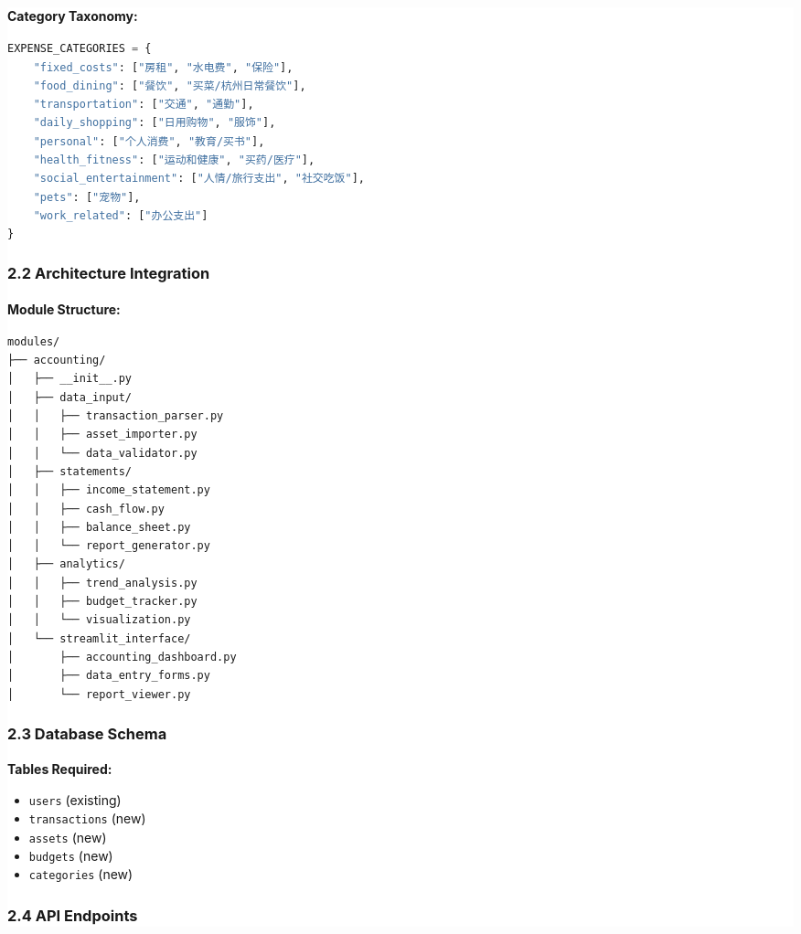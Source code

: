 **Category Taxonomy:**
```python
EXPENSE_CATEGORIES = {
    "fixed_costs": ["房租", "水电费", "保险"],
    "food_dining": ["餐饮", "买菜/杭州日常餐饮"],
    "transportation": ["交通", "通勤"],
    "daily_shopping": ["日用购物", "服饰"],
    "personal": ["个人消费", "教育/买书"],
    "health_fitness": ["运动和健康", "买药/医疗"],
    "social_entertainment": ["人情/旅行支出", "社交吃饭"],
    "pets": ["宠物"],
    "work_related": ["办公支出"]
}
```

### 2.2 Architecture Integration

**Module Structure:**
```
modules/
├── accounting/
│   ├── __init__.py
│   ├── data_input/
│   │   ├── transaction_parser.py
│   │   ├── asset_importer.py
│   │   └── data_validator.py
│   ├── statements/
│   │   ├── income_statement.py
│   │   ├── cash_flow.py
│   │   ├── balance_sheet.py
│   │   └── report_generator.py
│   ├── analytics/
│   │   ├── trend_analysis.py
│   │   ├── budget_tracker.py
│   │   └── visualization.py
│   └── streamlit_interface/
│       ├── accounting_dashboard.py
│       ├── data_entry_forms.py
│       └── report_viewer.py
```

### 2.3 Database Schema

**Tables Required:**
- `users` (existing)
- `transactions` (new)
- `assets` (new)
- `budgets` (new)
- `categories` (new)

### 2.4 API Endpoints
